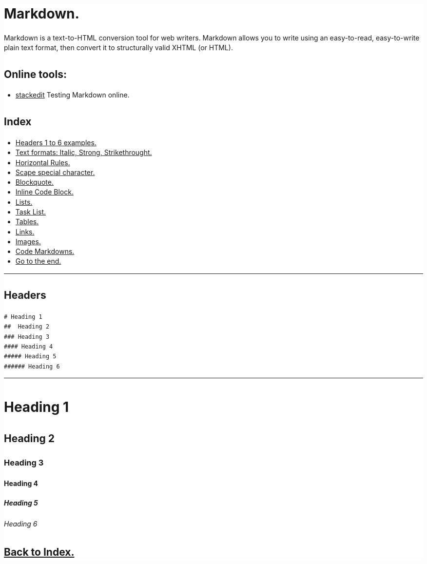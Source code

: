 # Markdown.
Markdown is a text-to-HTML conversion tool for web writers. Markdown allows you to write using an easy-to-read, easy-to-write plain text format, then convert it to structurally valid XHTML (or HTML).

## Online tools:
- [stackedit](https://stackedit.io/) Testing Markdown online.

## Index
- [Headers 1 to 6 examples.](#headers)
- [Text formats: Italic, Strong, Strikethrought.](#text-format)
- [Horizontal Rules.](#horizontal-rule)
- [Scape special character.](#scape-special-character)
- [Blockquote.](#blockquote)
- [Inline Code Block.](#inline-code-block)
- [Lists.](#lists)
- [Task List.](#task-list)
- [Tables.](#tables)
- [Links.](#links)
- [Images.](#images)
- [Code Markdowns.](#github-markdown)
- [Go to the end.](#endfile)

--- 


## Headers

```
# Heading 1
##  Heading 2
### Heading 3
#### Heading 4
##### Heading 5
###### Heading 6
```
---
# Heading 1
##  Heading 2
### Heading 3
#### Heading 4
##### Heading 5
###### Heading 6

[Back to Index.](#index)
---
